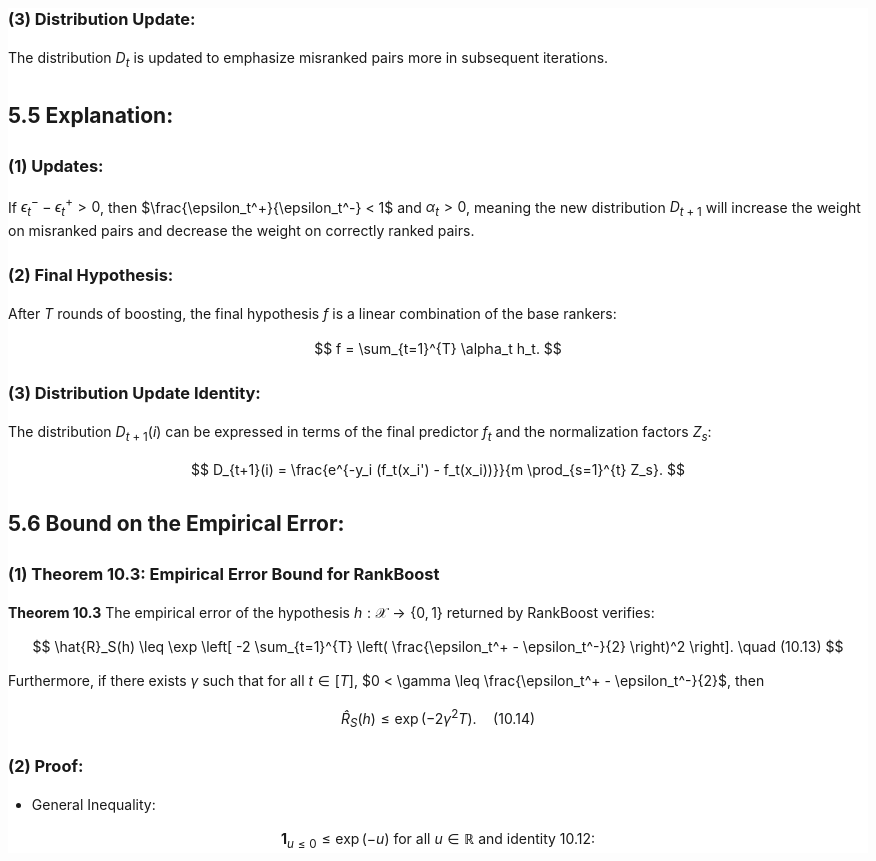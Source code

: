 ### (3) Distribution Update:
The distribution $D_t$ is updated to emphasize misranked pairs more in subsequent iterations.

## 5.5 Explanation:

### (1) Updates:

If $\epsilon_t^- - \epsilon_t^+ > 0$, then $\frac{\epsilon_t^+}{\epsilon_t^-} < 1$ and $\alpha_t > 0$, meaning the new distribution $D_{t+1}$ will increase the weight on misranked pairs and decrease the weight on correctly ranked pairs.

### (2) Final Hypothesis:

After $T$ rounds of boosting, the final hypothesis $f$ is a linear combination of the base rankers:

$$
f = \sum_{t=1}^{T} \alpha_t h_t.
$$

### (3) Distribution Update Identity:

The distribution $D_{t+1}(i)$ can be expressed in terms of the final predictor $f_t$ and the normalization factors $Z_s$:

$$
D_{t+1}(i) = \frac{e^{-y_i (f_t(x_i') - f_t(x_i))}}{m \prod_{s=1}^{t} Z_s}.
$$

## 5.6 Bound on the Empirical Error:

### (1) Theorem 10.3: Empirical Error Bound for RankBoost

**Theorem 10.3** The empirical error of the hypothesis $h: \mathcal{X} \to \{0,1\}$ returned by RankBoost verifies:

$$
\hat{R}_S(h) \leq \exp \left[ -2 \sum_{t=1}^{T} \left( \frac{\epsilon_t^+ - \epsilon_t^-}{2} \right)^2 \right]. \quad (10.13)
$$

Furthermore, if there exists $\gamma$ such that for all $t \in [T]$, $0 < \gamma \leq \frac{\epsilon_t^+ - \epsilon_t^-}{2}$, then

$$
\hat{R}_S(h) \leq \exp(-2 \gamma^2 T). \quad (10.14)
$$

### (2) Proof:

- General Inequality:

$$
\mathbf{1}_{u \leq 0} \leq \exp(-u) \text{ for all } u \in \mathbb{R} \text{ and identity 10.12}:
$$
